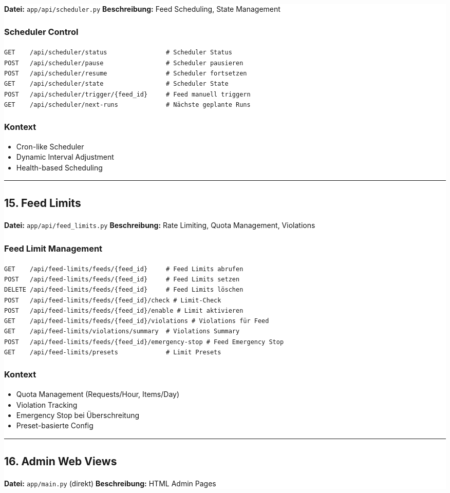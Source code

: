 **Datei:** `app/api/scheduler.py`
**Beschreibung:** Feed Scheduling, State Management

### Scheduler Control
```http
GET    /api/scheduler/status                # Scheduler Status
POST   /api/scheduler/pause                 # Scheduler pausieren
POST   /api/scheduler/resume                # Scheduler fortsetzen
GET    /api/scheduler/state                 # Scheduler State
POST   /api/scheduler/trigger/{feed_id}     # Feed manuell triggern
GET    /api/scheduler/next-runs             # Nächste geplante Runs
```

### Kontext
- Cron-like Scheduler
- Dynamic Interval Adjustment
- Health-based Scheduling

---

## 15. Feed Limits

**Datei:** `app/api/feed_limits.py`
**Beschreibung:** Rate Limiting, Quota Management, Violations

### Feed Limit Management
```http
GET    /api/feed-limits/feeds/{feed_id}     # Feed Limits abrufen
POST   /api/feed-limits/feeds/{feed_id}     # Feed Limits setzen
DELETE /api/feed-limits/feeds/{feed_id}     # Feed Limits löschen
POST   /api/feed-limits/feeds/{feed_id}/check # Limit-Check
POST   /api/feed-limits/feeds/{feed_id}/enable # Limit aktivieren
GET    /api/feed-limits/feeds/{feed_id}/violations # Violations für Feed
GET    /api/feed-limits/violations/summary  # Violations Summary
POST   /api/feed-limits/feeds/{feed_id}/emergency-stop # Feed Emergency Stop
GET    /api/feed-limits/presets             # Limit Presets
```

### Kontext
- Quota Management (Requests/Hour, Items/Day)
- Violation Tracking
- Emergency Stop bei Überschreitung
- Preset-basierte Config

---

## 16. Admin Web Views

**Datei:** `app/main.py` (direkt)
**Beschreibung:** HTML Admin Pages
